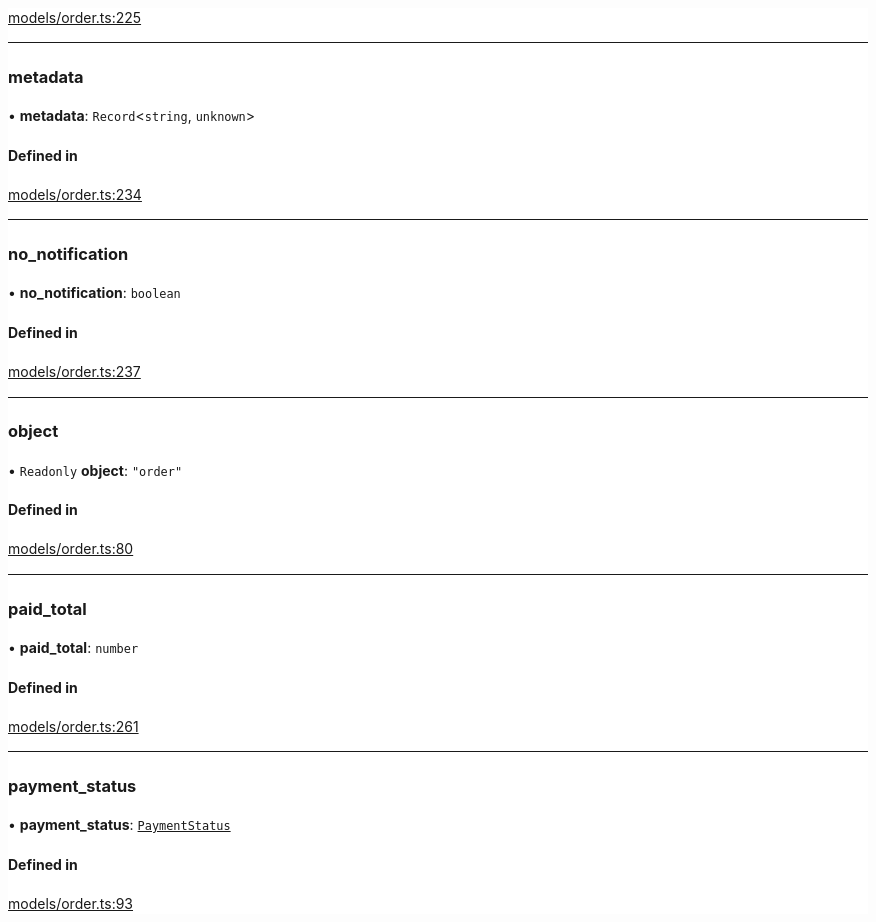 [models/order.ts:225](https://github.com/chiubaca/medusa/blob/5abd48900/packages/medusa/src/models/order.ts#L225)

___

### metadata

• **metadata**: `Record`<`string`, `unknown`\>

#### Defined in

[models/order.ts:234](https://github.com/chiubaca/medusa/blob/5abd48900/packages/medusa/src/models/order.ts#L234)

___

### no\_notification

• **no\_notification**: `boolean`

#### Defined in

[models/order.ts:237](https://github.com/chiubaca/medusa/blob/5abd48900/packages/medusa/src/models/order.ts#L237)

___

### object

• `Readonly` **object**: ``"order"``

#### Defined in

[models/order.ts:80](https://github.com/chiubaca/medusa/blob/5abd48900/packages/medusa/src/models/order.ts#L80)

___

### paid\_total

• **paid\_total**: `number`

#### Defined in

[models/order.ts:261](https://github.com/chiubaca/medusa/blob/5abd48900/packages/medusa/src/models/order.ts#L261)

___

### payment\_status

• **payment\_status**: [`PaymentStatus`](../enums/PaymentStatus.md)

#### Defined in

[models/order.ts:93](https://github.com/chiubaca/medusa/blob/5abd48900/packages/medusa/src/models/order.ts#L93)
